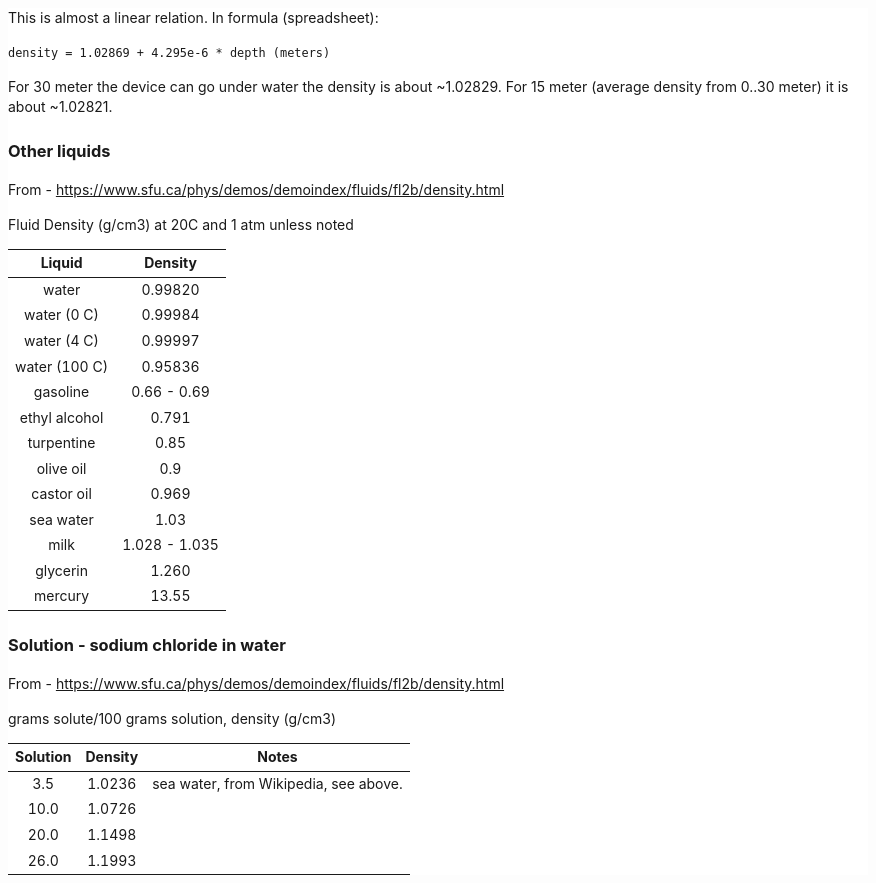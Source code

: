 This is almost a linear relation.
In formula (spreadsheet):

```
density = 1.02869 + 4.295e-6 * depth (meters)
```

For 30 meter the device can go under water the density is about ~1.02829.
For 15 meter (average density from 0..30 meter) it is about ~1.02821.


### Other liquids

From - https://www.sfu.ca/phys/demos/demoindex/fluids/fl2b/density.html

Fluid Density (g/cm3) at 20C and 1 atm unless noted

|  Liquid         |  Density        |
|:---------------:|:---------------:|
|  water          |  0.99820        |
|  water (0 C)    |  0.99984        |
|  water (4 C)    |  0.99997        |
|  water (100 C)  |  0.95836        |
|  gasoline       |  0.66 - 0.69    |
|  ethyl alcohol  |  0.791          |
|  turpentine     |  0.85           |
|  olive oil      |  0.9            |
|  castor oil     |  0.969          |
|  sea water      |  1.03           |
|  milk           |  1.028 - 1.035  |
|  glycerin       |  1.260          |
|  mercury        |  13.55          |


### Solution - sodium chloride in water

From - https://www.sfu.ca/phys/demos/demoindex/fluids/fl2b/density.html

grams solute/100 grams solution, density (g/cm3)

|  Solution  |  Density  |  Notes  |
|:----------:|:---------:|:-------:|
|      3.5   |   1.0236  |  sea water, from Wikipedia, see above.
|     10.0   |   1.0726  |
|     20.0   |   1.1498  |
|     26.0   |   1.1993  |
